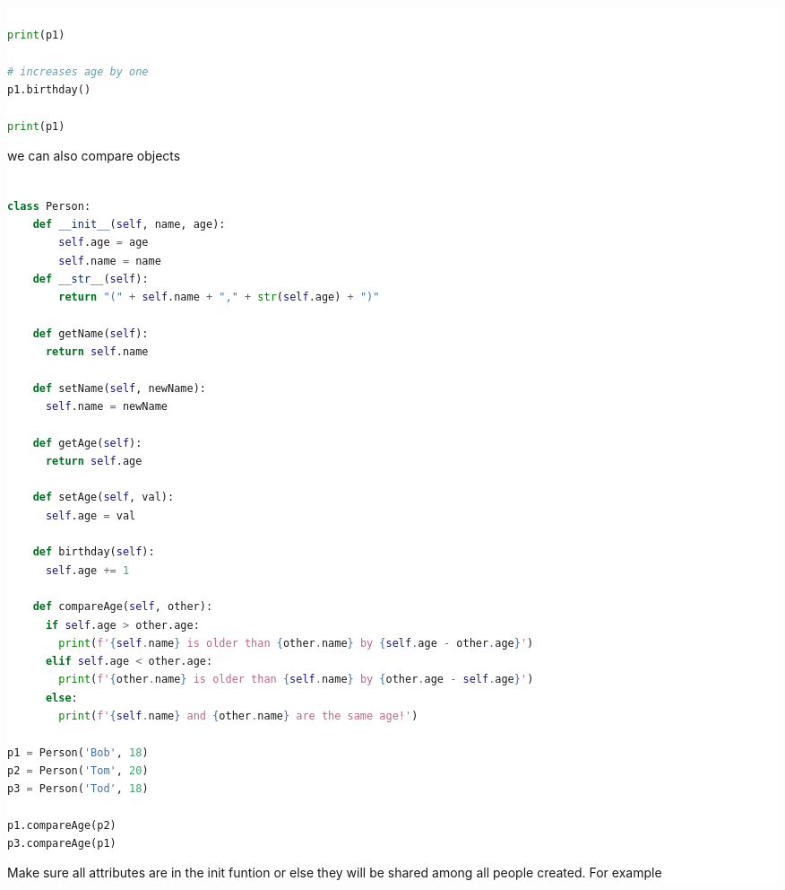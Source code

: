 ```Python

print(p1)

# increases age by one
p1.birthday()

print(p1)
```

we can also compare objects

```Python

class Person:
    def __init__(self, name, age):
        self.age = age
        self.name = name
    def __str__(self):
        return "(" + self.name + "," + str(self.age) + ")"

    def getName(self):
      return self.name

    def setName(self, newName):
      self.name = newName

    def getAge(self):
      return self.age

    def setAge(self, val):
      self.age = val

    def birthday(self):
      self.age += 1

    def compareAge(self, other):
      if self.age > other.age:
        print(f'{self.name} is older than {other.name} by {self.age - other.age}')
      elif self.age < other.age:
        print(f'{other.name} is older than {self.name} by {other.age - self.age}')
      else:
        print(f'{self.name} and {other.name} are the same age!')
        
p1 = Person('Bob', 18)
p2 = Person('Tom', 20)
p3 = Person('Tod', 18)

p1.compareAge(p2)
p3.compareAge(p1)
```


Make sure all attributes are in the init funtion or else they will be shared among all people created. For example
